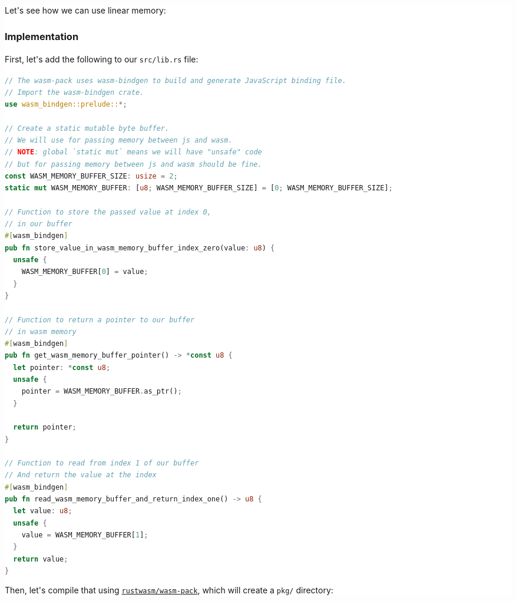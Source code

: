 Let's see how we can use linear memory:

### Implementation

First, let's add the following to our <FontIcon icon="iconfont icon-folder"/>`src/`<FontIcon icon="fas fa-gear"/>`lib.rs` file:

```rs
// The wasm-pack uses wasm-bindgen to build and generate JavaScript binding file.
// Import the wasm-bindgen crate.
use wasm_bindgen::prelude::*;

// Create a static mutable byte buffer.
// We will use for passing memory between js and wasm.
// NOTE: global `static mut` means we will have "unsafe" code
// but for passing memory between js and wasm should be fine.
const WASM_MEMORY_BUFFER_SIZE: usize = 2;
static mut WASM_MEMORY_BUFFER: [u8; WASM_MEMORY_BUFFER_SIZE] = [0; WASM_MEMORY_BUFFER_SIZE];

// Function to store the passed value at index 0,
// in our buffer
#[wasm_bindgen]
pub fn store_value_in_wasm_memory_buffer_index_zero(value: u8) {
  unsafe {
    WASM_MEMORY_BUFFER[0] = value;
  }
}

// Function to return a pointer to our buffer
// in wasm memory
#[wasm_bindgen]
pub fn get_wasm_memory_buffer_pointer() -> *const u8 {
  let pointer: *const u8;
  unsafe {
    pointer = WASM_MEMORY_BUFFER.as_ptr();
  }

  return pointer;
}

// Function to read from index 1 of our buffer
// And return the value at the index
#[wasm_bindgen]
pub fn read_wasm_memory_buffer_and_return_index_one() -> u8 {
  let value: u8;
  unsafe {
    value = WASM_MEMORY_BUFFER[1];
  }
  return value;
}
```

Then, let's compile that using [<FontIcon icon="iconfont icon-github"/>`rustwasm/wasm-pack`](https://github.com/rustwasm/wasm-pack), which will create a <FontIcon icon="iconfont icon-folder"/>`pkg/` directory:
